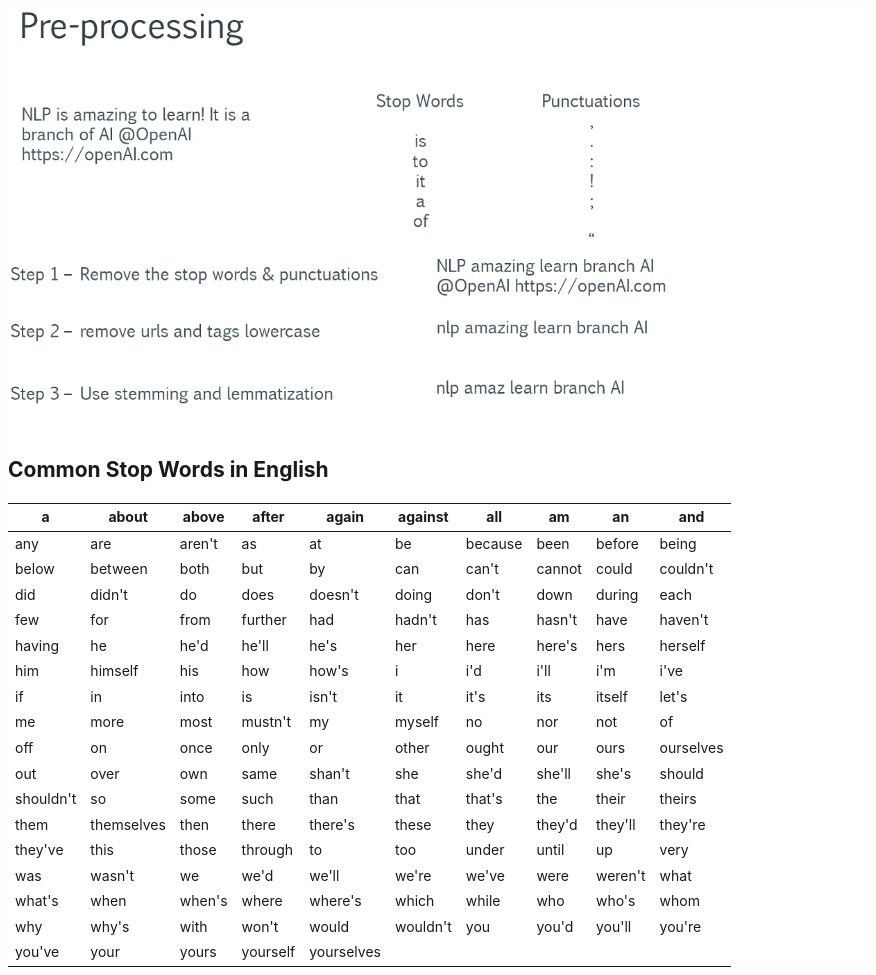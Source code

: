 ![preprocessing](assets/preprocessing.png)

## Common Stop Words in English

| a         | about      | above  | after    | again      | against  | all     | am     | an      | and       |
| --------- | ---------- | ------ | -------- | ---------- | -------- | ------- | ------ | ------- | --------- |
| any       | are        | aren't | as       | at         | be       | because | been   | before  | being     |
| below     | between    | both   | but      | by         | can      | can't   | cannot | could   | couldn't  |
| did       | didn't     | do     | does     | doesn't    | doing    | don't   | down   | during  | each      |
| few       | for        | from   | further  | had        | hadn't   | has     | hasn't | have    | haven't   |
| having    | he         | he'd   | he'll    | he's       | her      | here    | here's | hers    | herself   |
| him       | himself    | his    | how      | how's      | i        | i'd     | i'll   | i'm     | i've      |
| if        | in         | into   | is       | isn't      | it       | it's    | its    | itself  | let's     |
| me        | more       | most   | mustn't  | my         | myself   | no      | nor    | not     | of        |
| off       | on         | once   | only     | or         | other    | ought   | our    | ours    | ourselves |
| out       | over       | own    | same     | shan't     | she      | she'd   | she'll | she's   | should    |
| shouldn't | so         | some   | such     | than       | that     | that's  | the    | their   | theirs    |
| them      | themselves | then   | there    | there's    | these    | they    | they'd | they'll | they're   |
| they've   | this       | those  | through  | to         | too      | under   | until  | up      | very      |
| was       | wasn't     | we     | we'd     | we'll      | we're    | we've   | were   | weren't | what      |
| what's    | when       | when's | where    | where's    | which    | while   | who    | who's   | whom      |
| why       | why's      | with   | won't    | would      | wouldn't | you     | you'd  | you'll  | you're    |
| you've    | your       | yours  | yourself | yourselves |
